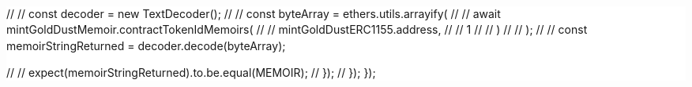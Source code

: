   //     // const decoder = new TextDecoder();
  //     // const byteArray = ethers.utils.arrayify(
  //     //   await mintGoldDustMemoir.contractTokenIdMemoirs(
  //     //     mintGoldDustERC1155.address,
  //     //     1
  //     //   )
  //     // );
  //     // const memoirStringReturned = decoder.decode(byteArray);

  //     // expect(memoirStringReturned).to.be.equal(MEMOIR);
  //   });
  // });
});

